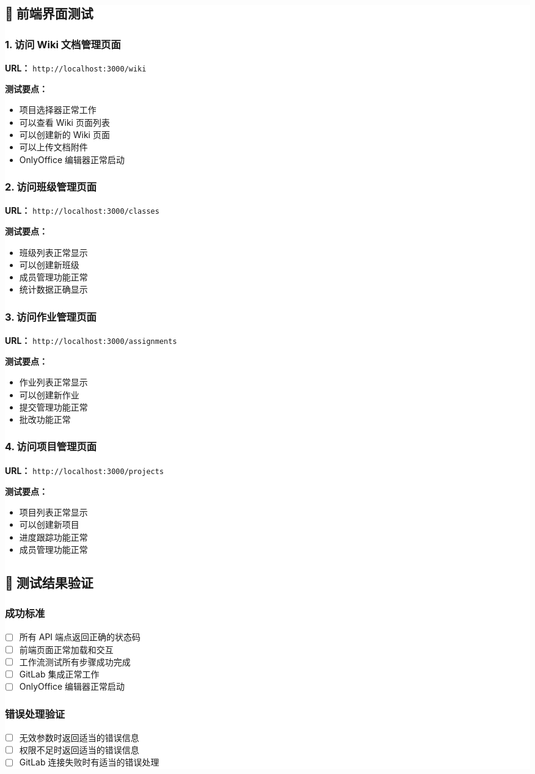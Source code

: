 ## 🎯 前端界面测试

### 1. 访问 Wiki 文档管理页面
**URL：** `http://localhost:3000/wiki`

**测试要点：**
- 项目选择器正常工作
- 可以查看 Wiki 页面列表
- 可以创建新的 Wiki 页面
- 可以上传文档附件
- OnlyOffice 编辑器正常启动

### 2. 访问班级管理页面
**URL：** `http://localhost:3000/classes`

**测试要点：**
- 班级列表正常显示
- 可以创建新班级
- 成员管理功能正常
- 统计数据正确显示

### 3. 访问作业管理页面
**URL：** `http://localhost:3000/assignments`

**测试要点：**
- 作业列表正常显示
- 可以创建新作业
- 提交管理功能正常
- 批改功能正常

### 4. 访问项目管理页面
**URL：** `http://localhost:3000/projects`

**测试要点：**
- 项目列表正常显示
- 可以创建新项目
- 进度跟踪功能正常
- 成员管理功能正常

## 📝 测试结果验证

### 成功标准
- [ ] 所有 API 端点返回正确的状态码
- [ ] 前端页面正常加载和交互
- [ ] 工作流测试所有步骤成功完成
- [ ] GitLab 集成正常工作
- [ ] OnlyOffice 编辑器正常启动

### 错误处理验证
- [ ] 无效参数时返回适当的错误信息
- [ ] 权限不足时返回适当的错误信息
- [ ] GitLab 连接失败时有适当的错误处理
